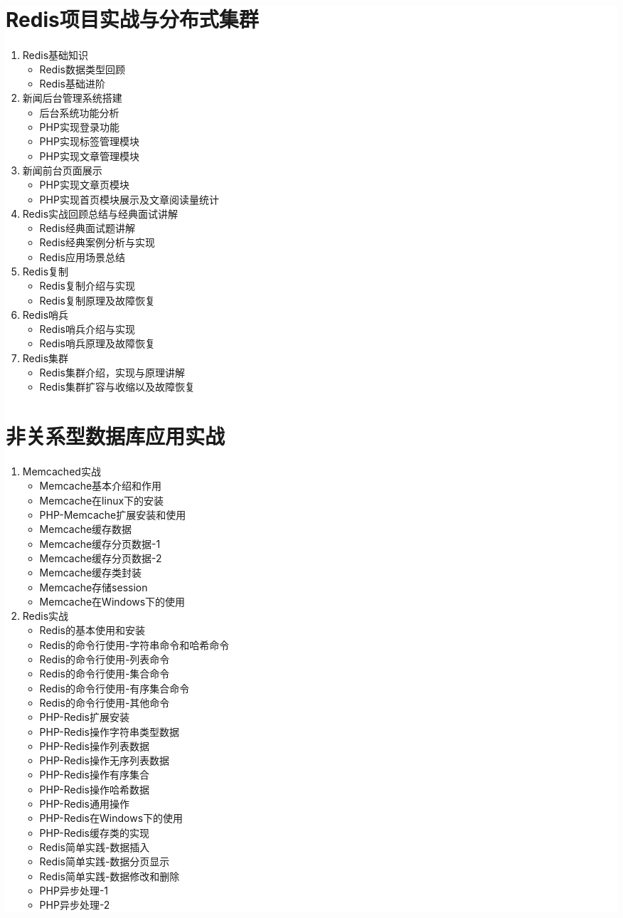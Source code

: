 # Redis项目实战与分布式集群

1. Redis基础知识
   - Redis数据类型回顾
   - Redis基础进阶
2. 新闻后台管理系统搭建
   - 后台系统功能分析
   - PHP实现登录功能
   - PHP实现标签管理模块
   - PHP实现文章管理模块
3. 新闻前台页面展示
   - PHP实现文章页模块
   - PHP实现首页模块展示及文章阅读量统计
4. Redis实战回顾总结与经典面试讲解
   - Redis经典面试题讲解
   - Redis经典案例分析与实现
   - Redis应用场景总结
5. Redis复制
   - Redis复制介绍与实现
   - Redis复制原理及故障恢复
6. Redis哨兵
   - Redis哨兵介绍与实现
   - Redis哨兵原理及故障恢复
7. Redis集群
   - Redis集群介绍，实现与原理讲解
   - Redis集群扩容与收缩以及故障恢复

# 非关系型数据库应用实战

1. Memcached实战
   - Memcache基本介绍和作用
   - Memcache在linux下的安装
   - PHP-Memcache扩展安装和使用
   - Memcache缓存数据
   - Memcache缓存分页数据-1
   - Memcache缓存分页数据-2
   - Memcache缓存类封装
   - Memcache存储session
   - Memcache在Windows下的使用
2. Redis实战
   - Redis的基本使用和安装
   - Redis的命令行使用-字符串命令和哈希命令
   - Redis的命令行使用-列表命令
   - Redis的命令行使用-集合命令
   - Redis的命令行使用-有序集合命令
   - Redis的命令行使用-其他命令
   - PHP-Redis扩展安装
   - PHP-Redis操作字符串类型数据
   - PHP-Redis操作列表数据
   - PHP-Redis操作无序列表数据
   - PHP-Redis操作有序集合
   - PHP-Redis操作哈希数据
   - PHP-Redis通用操作
   - PHP-Redis在Windows下的使用
   - PHP-Redis缓存类的实现
   - Redis简单实践-数据插入
   - Redis简单实践-数据分页显示
   - Redis简单实践-数据修改和删除
   - PHP异步处理-1
   - PHP异步处理-2
